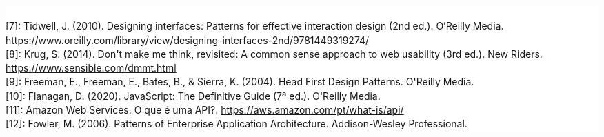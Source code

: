 <br><a name="ref7">[7]:</a> Tidwell, J. (2010). Designing interfaces: Patterns for effective interaction design (2nd ed.). O’Reilly Media. https://www.oreilly.com/library/view/designing-interfaces-2nd/9781449319274/
<br><a name="ref8">[8]:</a> Krug, S. (2014). Don't make me think, revisited: A common sense approach to web usability (3rd ed.). New Riders. https://www.sensible.com/dmmt.html
<br><a name="ref9">[9]:</a> Freeman, E., Freeman, E., Bates, B., & Sierra, K. (2004). Head First Design Patterns. O'Reilly Media.
<br><a name="ref10">[10]:</a> Flanagan, D. (2020). JavaScript: The Definitive Guide (7ª ed.). O'Reilly Media.
<br><a name="ref11">[11]:</a> Amazon Web Services. O que é uma API?. https://aws.amazon.com/pt/what-is/api/
<br><a name="ref12">[12]:</a> Fowler, M. (2006). Patterns of Enterprise Application Architecture. Addison-Wesley Professional.
